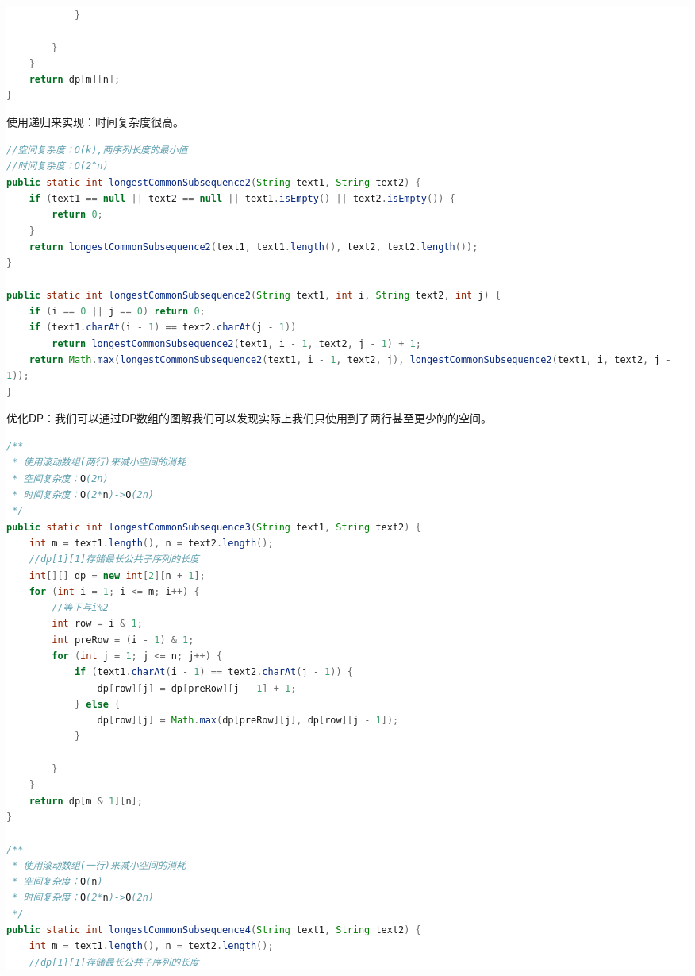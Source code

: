 ```java
            }

        }
    }
    return dp[m][n];
}
```

使用递归来实现：时间复杂度很高。

```java
//空间复杂度：O(k),两序列长度的最小值
//时间复杂度：O(2^n)
public static int longestCommonSubsequence2(String text1, String text2) {
    if (text1 == null || text2 == null || text1.isEmpty() || text2.isEmpty()) {
        return 0;
    }
    return longestCommonSubsequence2(text1, text1.length(), text2, text2.length());
}

public static int longestCommonSubsequence2(String text1, int i, String text2, int j) {
    if (i == 0 || j == 0) return 0;
    if (text1.charAt(i - 1) == text2.charAt(j - 1))
        return longestCommonSubsequence2(text1, i - 1, text2, j - 1) + 1;
    return Math.max(longestCommonSubsequence2(text1, i - 1, text2, j), longestCommonSubsequence2(text1, i, text2, j - 1));
}
```

优化DP：我们可以通过DP数组的图解我们可以发现实际上我们只使用到了两行甚至更少的的空间。

```java
/**
 * 使用滚动数组(两行)来减小空间的消耗
 * 空间复杂度：O(2n)
 * 时间复杂度：O(2*n)->O(2n)
 */
public static int longestCommonSubsequence3(String text1, String text2) {
    int m = text1.length(), n = text2.length();
    //dp[1][1]存储最长公共子序列的长度
    int[][] dp = new int[2][n + 1];
    for (int i = 1; i <= m; i++) {
        //等下与i%2
        int row = i & 1;
        int preRow = (i - 1) & 1;
        for (int j = 1; j <= n; j++) {
            if (text1.charAt(i - 1) == text2.charAt(j - 1)) {
                dp[row][j] = dp[preRow][j - 1] + 1;
            } else {
                dp[row][j] = Math.max(dp[preRow][j], dp[row][j - 1]);
            }

        }
    }
    return dp[m & 1][n];
}

/**
 * 使用滚动数组(一行)来减小空间的消耗
 * 空间复杂度：O(n)
 * 时间复杂度：O(2*n)->O(2n)
 */
public static int longestCommonSubsequence4(String text1, String text2) {
    int m = text1.length(), n = text2.length();
    //dp[1][1]存储最长公共子序列的长度
```